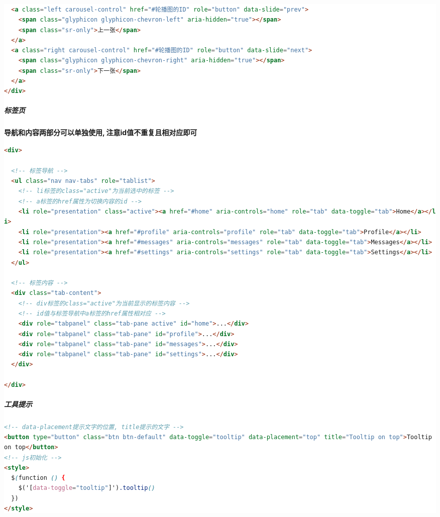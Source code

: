 ```html
  <a class="left carousel-control" href="#轮播图的ID" role="button" data-slide="prev">
    <span class="glyphicon glyphicon-chevron-left" aria-hidden="true"></span>
    <span class="sr-only">上一张</span>
  </a>
  <a class="right carousel-control" href="#轮播图的ID" role="button" data-slide="next">
    <span class="glyphicon glyphicon-chevron-right" aria-hidden="true"></span>
    <span class="sr-only">下一张</span>
  </a>
</div>
```

##### 标签页

**导航和内容两部分可以单独使用, 注意id值不重复且相对应即可**

```html	
<div>

  <!-- 标签导航 -->
  <ul class="nav nav-tabs" role="tablist">
    <!-- li标签的class="active"为当前选中的标签 -->
    <!-- a标签的href属性为切换内容的id -->
    <li role="presentation" class="active"><a href="#home" aria-controls="home" role="tab" data-toggle="tab">Home</a></li>
    <li role="presentation"><a href="#profile" aria-controls="profile" role="tab" data-toggle="tab">Profile</a></li>
    <li role="presentation"><a href="#messages" aria-controls="messages" role="tab" data-toggle="tab">Messages</a></li>
    <li role="presentation"><a href="#settings" aria-controls="settings" role="tab" data-toggle="tab">Settings</a></li>
  </ul>

  <!-- 标签内容 -->
  <div class="tab-content">
    <!-- div标签的class="active"为当前显示的标签内容 -->
    <!-- id值与标签导航中a标签的href属性相对应 -->
    <div role="tabpanel" class="tab-pane active" id="home">...</div>
    <div role="tabpanel" class="tab-pane" id="profile">...</div>
    <div role="tabpanel" class="tab-pane" id="messages">...</div>
    <div role="tabpanel" class="tab-pane" id="settings">...</div>
  </div>

</div>
```

##### 工具提示

```html
<!-- data-placement提示文字的位置, title提示的文字 -->
<button type="button" class="btn btn-default" data-toggle="tooltip" data-placement="top" title="Tooltip on top">Tooltip on top</button>
<!-- js初始化 -->
<style>
  $(function () {
    $('[data-toggle="tooltip"]').tooltip()
  })
</style>
```
